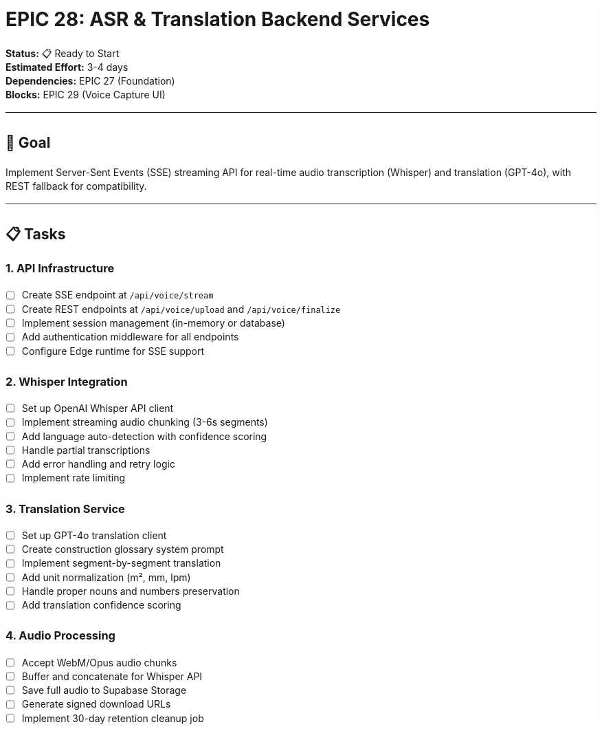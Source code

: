 # EPIC 28: ASR & Translation Backend Services

**Status:** 📋 Ready to Start  
**Estimated Effort:** 3-4 days  
**Dependencies:** EPIC 27 (Foundation)  
**Blocks:** EPIC 29 (Voice Capture UI)

---

## 🎯 Goal

Implement Server-Sent Events (SSE) streaming API for real-time audio transcription (Whisper) and translation (GPT-4o), with REST fallback for compatibility.

---

## 📋 Tasks

### 1. API Infrastructure

- [ ] Create SSE endpoint at `/api/voice/stream`
- [ ] Create REST endpoints at `/api/voice/upload` and `/api/voice/finalize`
- [ ] Implement session management (in-memory or database)
- [ ] Add authentication middleware for all endpoints
- [ ] Configure Edge runtime for SSE support

### 2. Whisper Integration

- [ ] Set up OpenAI Whisper API client
- [ ] Implement streaming audio chunking (3-6s segments)
- [ ] Add language auto-detection with confidence scoring
- [ ] Handle partial transcriptions
- [ ] Add error handling and retry logic
- [ ] Implement rate limiting

### 3. Translation Service

- [ ] Set up GPT-4o translation client
- [ ] Create construction glossary system prompt
- [ ] Implement segment-by-segment translation
- [ ] Add unit normalization (m², mm, lpm)
- [ ] Handle proper nouns and numbers preservation
- [ ] Add translation confidence scoring

### 4. Audio Processing

- [ ] Accept WebM/Opus audio chunks
- [ ] Buffer and concatenate for Whisper API
- [ ] Save full audio to Supabase Storage
- [ ] Generate signed download URLs
- [ ] Implement 30-day retention cleanup job
